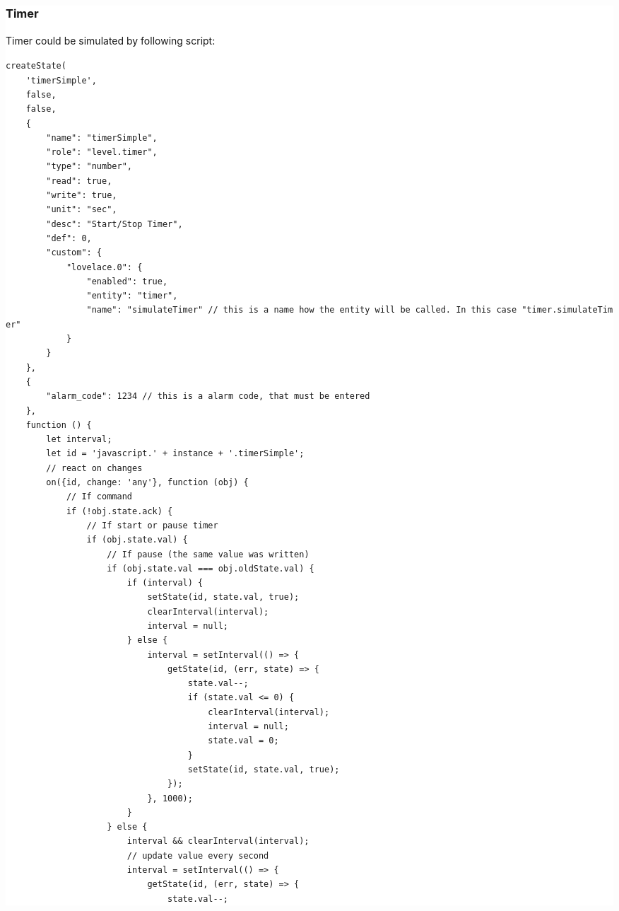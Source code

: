 ### Timer
Timer could be simulated by following script:

```
createState(
    'timerSimple',
    false,
    false,
    {
        "name": "timerSimple",
        "role": "level.timer",
        "type": "number",
        "read": true,
        "write": true,
        "unit": "sec",
        "desc": "Start/Stop Timer",
        "def": 0,
        "custom": {
            "lovelace.0": {
                "enabled": true,
                "entity": "timer",
                "name": "simulateTimer" // this is a name how the entity will be called. In this case "timer.simulateTimer"
            }
        }
    },
    {
        "alarm_code": 1234 // this is a alarm code, that must be entered
    },
    function () {
        let interval;
        let id = 'javascript.' + instance + '.timerSimple';
        // react on changes
        on({id, change: 'any'}, function (obj) {
            // If command
            if (!obj.state.ack) {
                // If start or pause timer
                if (obj.state.val) {
                    // If pause (the same value was written)
                    if (obj.state.val === obj.oldState.val) {
                        if (interval) {
                            setState(id, state.val, true);
                            clearInterval(interval);
                            interval = null;
                        } else {
                            interval = setInterval(() => {
                                getState(id, (err, state) => {
                                    state.val--;
                                    if (state.val <= 0) {
                                        clearInterval(interval);
                                        interval = null;
                                        state.val = 0;
                                    }
                                    setState(id, state.val, true);
                                });
                            }, 1000);
                        }
                    } else {
                        interval && clearInterval(interval);
                        // update value every second
                        interval = setInterval(() => {
                            getState(id, (err, state) => {
                                state.val--;
```